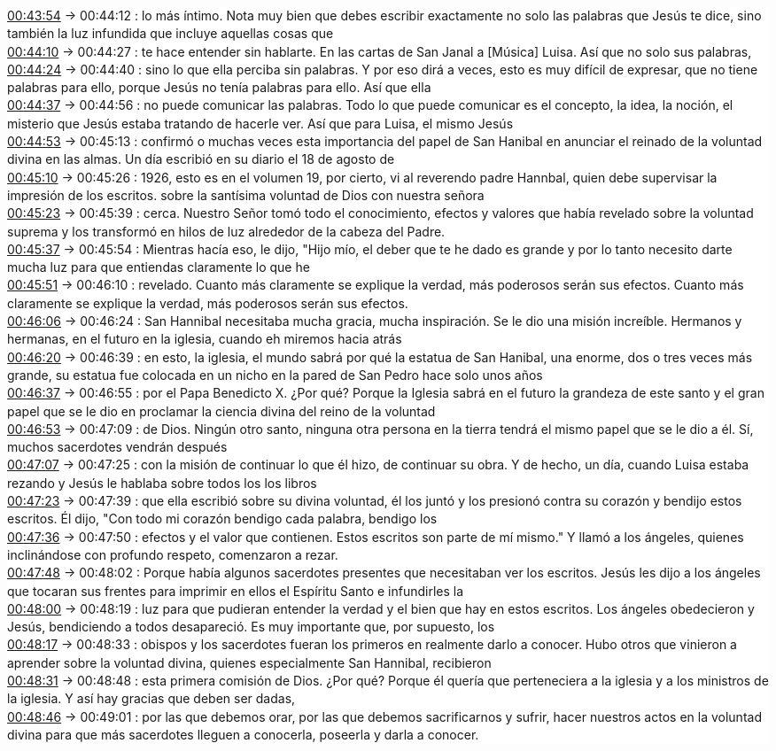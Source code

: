 [00:43:54](https://www.youtube.com/watch?v=XA8o34MMWAA&t=2633.8s&t=2634s) -> 00:44:12 : lo más íntimo. Nota muy bien que debes escribir exactamente no solo las palabras que Jesús te dice, sino también la luz infundida que incluye aquellas cosas que  
[00:44:10](https://www.youtube.com/watch?v=XA8o34MMWAA&t=2650.44s&t=2650s) -> 00:44:27 : te hace entender sin hablarte. En las cartas de San Janal a [Música] Luisa. Así que no solo sus palabras,  
[00:44:24](https://www.youtube.com/watch?v=XA8o34MMWAA&t=2663.88s&t=2664s) -> 00:44:40 : sino lo que ella perciba sin palabras. Y por eso dirá a veces, esto es muy difícil de expresar, que no tiene palabras para ello, porque Jesús no tenía palabras para ello. Así que ella  
[00:44:37](https://www.youtube.com/watch?v=XA8o34MMWAA&t=2677.28s&t=2677s) -> 00:44:56 : no puede comunicar las palabras. Todo lo que puede comunicar es el concepto, la idea, la noción, el misterio que Jesús estaba tratando de hacerle ver. Así que para Luisa, el mismo Jesús  
[00:44:53](https://www.youtube.com/watch?v=XA8o34MMWAA&t=2693.079s&t=2693s) -> 00:45:13 : confirmó o muchas veces esta importancia del papel de San Hanibal en anunciar el reinado de la voluntad divina en las almas. Un día escribió en su diario el 18 de agosto de  
[00:45:10](https://www.youtube.com/watch?v=XA8o34MMWAA&t=2709.76s&t=2710s) -> 00:45:26 : 1926, esto es en el volumen 19, por cierto, vi al reverendo padre Hannbal, quien debe supervisar la impresión de los escritos. sobre la santísima voluntad de Dios con nuestra señora  
[00:45:23](https://www.youtube.com/watch?v=XA8o34MMWAA&t=2723.119s&t=2723s) -> 00:45:39 : cerca. Nuestro Señor tomó todo el conocimiento, efectos y valores que había revelado sobre la voluntad suprema y los transformó en hilos de luz alrededor de la cabeza del Padre.  
[00:45:37](https://www.youtube.com/watch?v=XA8o34MMWAA&t=2736.72s&t=2737s) -> 00:45:54 : Mientras hacía eso, le dijo, "Hijo mío, el deber que te he dado es grande y por lo tanto necesito darte mucha luz para que entiendas claramente lo que he  
[00:45:51](https://www.youtube.com/watch?v=XA8o34MMWAA&t=2750.68s&t=2751s) -> 00:46:10 : revelado. Cuanto más claramente se explique la verdad, más poderosos serán sus efectos. Cuanto más claramente se explique la verdad, más poderosos serán sus efectos.  
[00:46:06](https://www.youtube.com/watch?v=XA8o34MMWAA&t=2766.44s&t=2766s) -> 00:46:24 : San Hannibal necesitaba mucha gracia, mucha inspiración. Se le dio una misión increíble. Hermanos y hermanas, en el futuro en la iglesia, cuando eh miremos hacia atrás  
[00:46:20](https://www.youtube.com/watch?v=XA8o34MMWAA&t=2780.119s&t=2780s) -> 00:46:39 : en esto, la iglesia, el mundo sabrá por qué la estatua de San Hanibal, una enorme, dos o tres veces más grande, su estatua fue colocada en un nicho en la pared de San Pedro hace solo unos años  
[00:46:37](https://www.youtube.com/watch?v=XA8o34MMWAA&t=2796.64s&t=2797s) -> 00:46:55 : por el Papa Benedicto X. ¿Por qué? Porque la Iglesia sabrá en el futuro la grandeza de este santo y el gran papel que se le dio en proclamar la ciencia divina del reino de la voluntad  
[00:46:53](https://www.youtube.com/watch?v=XA8o34MMWAA&t=2813.04s&t=2813s) -> 00:47:09 : de Dios. Ningún otro santo, ninguna otra persona en la tierra tendrá el mismo papel que se le dio a él. Sí, muchos sacerdotes vendrán después  
[00:47:07](https://www.youtube.com/watch?v=XA8o34MMWAA&t=2827.4s&t=2827s) -> 00:47:25 : con la misión de continuar lo que él hizo, de continuar su obra. Y de hecho, un día, cuando Luisa estaba rezando y Jesús le hablaba sobre todos los los libros  
[00:47:23](https://www.youtube.com/watch?v=XA8o34MMWAA&t=2842.52s&t=2843s) -> 00:47:39 : que ella escribió sobre su divina voluntad, él los juntó y los presionó contra su corazón y bendijo estos escritos. Él dijo, "Con todo mi corazón bendigo cada palabra, bendigo los  
[00:47:36](https://www.youtube.com/watch?v=XA8o34MMWAA&t=2856.24s&t=2856s) -> 00:47:50 : efectos y el valor que contienen. Estos escritos son parte de mí mismo." Y llamó a los ángeles, quienes inclinándose con profundo respeto, comenzaron a rezar.  
[00:47:48](https://www.youtube.com/watch?v=XA8o34MMWAA&t=2867.8s&t=2868s) -> 00:48:02 : Porque había algunos sacerdotes presentes que necesitaban ver los escritos. Jesús les dijo a los ángeles que tocaran sus frentes para imprimir en ellos el Espíritu Santo e infundirles la  
[00:48:00](https://www.youtube.com/watch?v=XA8o34MMWAA&t=2879.72s&t=2880s) -> 00:48:19 : luz para que pudieran entender la verdad y el bien que hay en estos escritos. Los ángeles obedecieron y Jesús, bendiciendo a todos desapareció. Es muy importante que, por supuesto, los  
[00:48:17](https://www.youtube.com/watch?v=XA8o34MMWAA&t=2896.559s&t=2897s) -> 00:48:33 : obispos y los sacerdotes fueran los primeros en realmente darlo a conocer. Hubo otros que vinieron a aprender sobre la voluntad divina, quienes especialmente San Hannibal, recibieron  
[00:48:31](https://www.youtube.com/watch?v=XA8o34MMWAA&t=2910.52s&t=2911s) -> 00:48:48 : esta primera comisión de Dios. ¿Por qué? Porque él quería que perteneciera a la iglesia y a los ministros de la iglesia. Y así hay gracias que deben ser dadas,  
[00:48:46](https://www.youtube.com/watch?v=XA8o34MMWAA&t=2926.319s&t=2926s) -> 00:49:01 : por las que debemos orar, por las que debemos sacrificarnos y sufrir, hacer nuestros actos en la voluntad divina para que más sacerdotes lleguen a conocerla, poseerla y darla a conocer.  